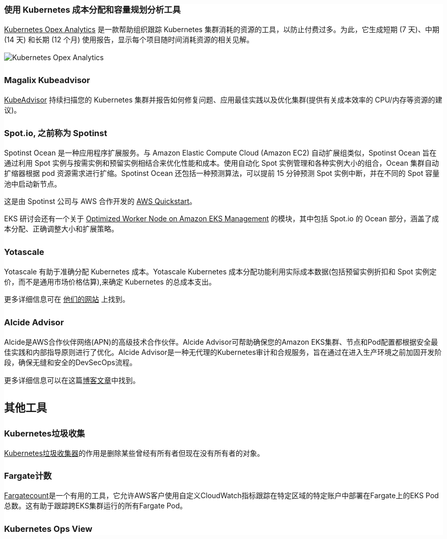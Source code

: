 ### 使用 Kubernetes 成本分配和容量规划分析工具

[Kubernetes Opex Analytics](https://github.com/rchakode/kube-opex-analytics) 是一款帮助组织跟踪 Kubernetes 集群消耗的资源的工具，以防止付费过多。为此，它生成短期 (7 天)、中期 (14 天) 和长期 (12 个月) 使用报告，显示每个项目随时间消耗资源的相关见解。

![Kubernetes Opex Analytics](../images/kube-opex-analytics.png)


### Magalix Kubeadvisor

[KubeAdvisor](https://www.magalix.com/kubeadvisor) 持续扫描您的 Kubernetes 集群并报告如何修复问题、应用最佳实践以及优化集群(提供有关成本效率的 CPU/内存等资源的建议)。

### Spot.io, 之前称为 Spotinst

Spotinst Ocean 是一种应用程序扩展服务。与 Amazon Elastic Compute Cloud (Amazon EC2) 自动扩展组类似，Spotinst Ocean 旨在通过利用 Spot 实例与按需实例和预留实例相结合来优化性能和成本。使用自动化 Spot 实例管理和各种实例大小的组合，Ocean 集群自动扩缩器根据 pod 资源需求进行扩缩。Spotinst Ocean 还包括一种预测算法，可以提前 15 分钟预测 Spot 实例中断，并在不同的 Spot 容量池中启动新节点。

这是由 Spotinst 公司与 AWS 合作开发的 [AWS Quickstart](https://aws.amazon.com/quickstart/architecture/spotinst-ocean-eks/)。

EKS 研讨会还有一个关于 [Optimized Worker Node on Amazon EKS Management](https://eksworkshop.com/beginner/190_ocean/) 的模块，其中包括 Spot.io 的 Ocean 部分，涵盖了成本分配、正确调整大小和扩展策略。

### Yotascale

Yotascale 有助于准确分配 Kubernetes 成本。Yotascale Kubernetes 成本分配功能利用实际成本数据(包括预留实例折扣和 Spot 实例定价，而不是通用市场价格估算),来确定 Kubernetes 的总成本支出。

更多详细信息可在 [他们的网站](https://www.yotascale.com/) 上找到。

### Alcide Advisor

Alcide是AWS合作伙伴网络(APN)的高级技术合作伙伴。Alcide Advisor可帮助确保您的Amazon EKS集群、节点和Pod配置都根据安全最佳实践和内部指导原则进行了优化。Alcide Advisor是一种无代理的Kubernetes审计和合规服务，旨在通过在进入生产环境之前加固开发阶段，确保无缝和安全的DevSecOps流程。

更多详细信息可以在这篇[博客文章](https://aws.amazon.com/blogs/apn/driving-continuous-security-and-configuration-checks-for-amazon-eks-with-alcide-advisor/)中找到。


## 其他工具


### Kubernetes垃圾收集

[Kubernetes垃圾收集器](https://kubernetes.io/docs/concepts/workloads/controllers/garbage-collection/)的作用是删除某些曾经有所有者但现在没有所有者的对象。

### Fargate计数

[Fargatecount](https://github.com/mreferre/fargatecount)是一个有用的工具，它允许AWS客户使用自定义CloudWatch指标跟踪在特定区域的特定账户中部署在Fargate上的EKS Pod总数。这有助于跟踪跨EKS集群运行的所有Fargate Pod。

### Kubernetes Ops View
